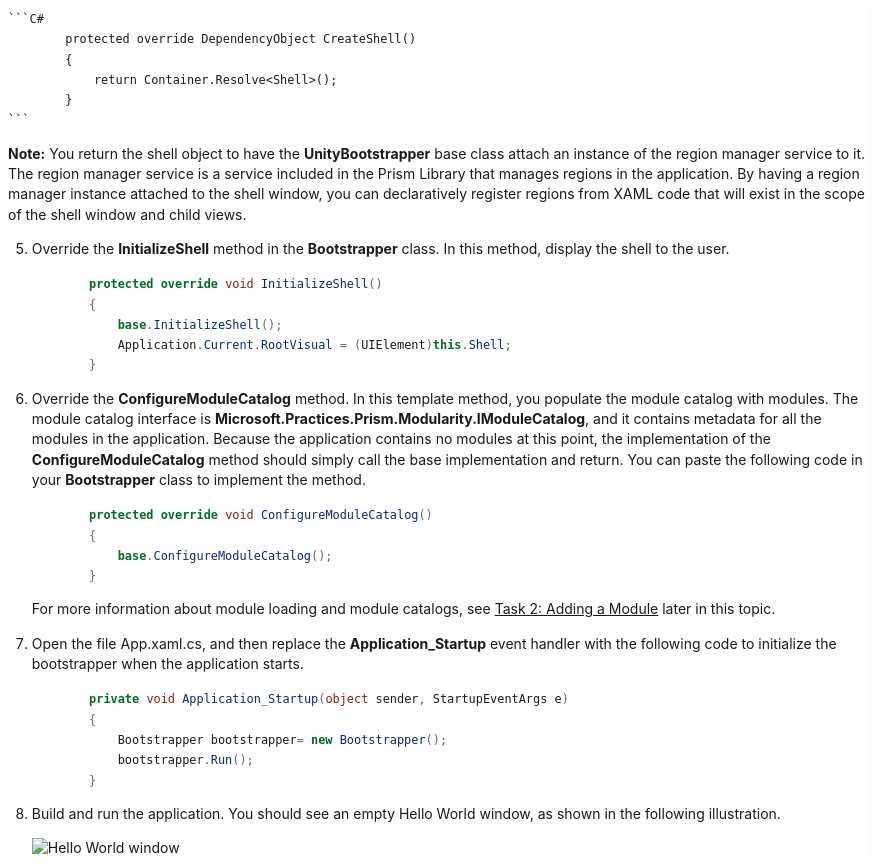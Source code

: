     ```C#
            protected override DependencyObject CreateShell()
            {
                return Container.Resolve<Shell>();
            }
    ```
**Note:** You return the shell object to have the **UnityBootstrapper** base class attach an instance of the region manager service to it. The region manager service is a service included in the Prism Library that manages regions in the application. By having a region manager instance attached to the shell window, you can declaratively register regions from XAML code that will exist in the scope of the shell window and child views.

5.  Override the **InitializeShell** method in the **Bootstrapper** class. In this method, display the shell to the user.

    ```C#
            protected override void InitializeShell()
            {
                base.InitializeShell();
                Application.Current.RootVisual = (UIElement)this.Shell;
            }
    ```

6.  Override the **ConfigureModuleCatalog** method. In this template method, you populate the module catalog with modules. The module catalog interface is **Microsoft.Practices.Prism.Modularity.IModuleCatalog**, and it contains metadata for all the modules in the application. Because the application contains no modules at this point, the implementation of the **ConfigureModuleCatalog** method should simply call the base implementation and return. You can paste the following code in your **Bootstrapper** class to implement the method.

    ```C#
            protected override void ConfigureModuleCatalog()
            {
                base.ConfigureModuleCatalog();
            }
    ```

    For more information about module loading and module catalogs, see [Task 2: Adding a Module](#task2addingmodule) later in this topic.

7.  Open the file App.xaml.cs, and then replace the **Application\_Startup** event handler with the following code to initialize the bootstrapper when the application starts.

    ```C#
            private void Application_Startup(object sender, StartupEventArgs e)
            {
                Bootstrapper bootstrapper= new Bootstrapper();
                bootstrapper.Run();
            }
    ```

8.  Build and run the application. You should see an empty Hello World window, as shown in the following illustration.

    ![](https://msdn.microsoft.com/en-us/Ff921096.D39B06AF800B3B4FD69D71B1E3587DDB(en-us,PandP.40).png "Hello World window")
